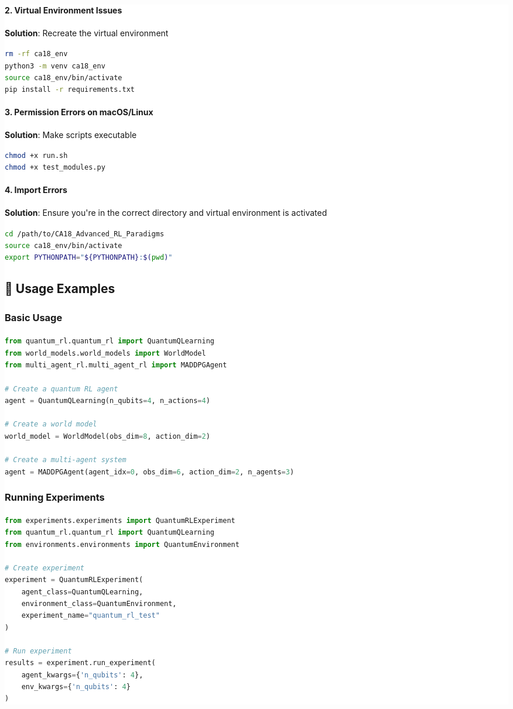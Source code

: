 #### 2. Virtual Environment Issues
**Solution**: Recreate the virtual environment
```bash
rm -rf ca18_env
python3 -m venv ca18_env
source ca18_env/bin/activate
pip install -r requirements.txt
```

#### 3. Permission Errors on macOS/Linux
**Solution**: Make scripts executable
```bash
chmod +x run.sh
chmod +x test_modules.py
```

#### 4. Import Errors
**Solution**: Ensure you're in the correct directory and virtual environment is activated
```bash
cd /path/to/CA18_Advanced_RL_Paradigms
source ca18_env/bin/activate
export PYTHONPATH="${PYTHONPATH}:$(pwd)"
```

## 🎯 Usage Examples

### Basic Usage
```python
from quantum_rl.quantum_rl import QuantumQLearning
from world_models.world_models import WorldModel
from multi_agent_rl.multi_agent_rl import MADDPGAgent

# Create a quantum RL agent
agent = QuantumQLearning(n_qubits=4, n_actions=4)

# Create a world model
world_model = WorldModel(obs_dim=8, action_dim=2)

# Create a multi-agent system
agent = MADDPGAgent(agent_idx=0, obs_dim=6, action_dim=2, n_agents=3)
```

### Running Experiments
```python
from experiments.experiments import QuantumRLExperiment
from quantum_rl.quantum_rl import QuantumQLearning
from environments.environments import QuantumEnvironment

# Create experiment
experiment = QuantumRLExperiment(
    agent_class=QuantumQLearning,
    environment_class=QuantumEnvironment,
    experiment_name="quantum_rl_test"
)

# Run experiment
results = experiment.run_experiment(
    agent_kwargs={'n_qubits': 4},
    env_kwargs={'n_qubits': 4}
)
```
